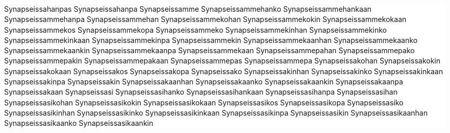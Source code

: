 Synapseissahanpas
Synapseissahanpa
Synapseissamme
Synapseissammehanko
Synapseissammehankaan
Synapseissammehanpa
Synapseissammehan
Synapseissammekohan
Synapseissammekokin
Synapseissammekokaan
Synapseissammekos
Synapseissammekopa
Synapseissammeko
Synapseissammekinhan
Synapseissammekinko
Synapseissammekinkaan
Synapseissammekinpa
Synapseissammekin
Synapseissammekaanhan
Synapseissammekaanko
Synapseissammekaankin
Synapseissammekaanpa
Synapseissammekaan
Synapseissammepahan
Synapseissammepako
Synapseissammepakin
Synapseissammepakaan
Synapseissammepas
Synapseissammepa
Synapseissakohan
Synapseissakokin
Synapseissakokaan
Synapseissakos
Synapseissakopa
Synapseissako
Synapseissakinhan
Synapseissakinko
Synapseissakinkaan
Synapseissakinpa
Synapseissakin
Synapseissakaanhan
Synapseissakaanko
Synapseissakaankin
Synapseissakaanpa
Synapseissakaan
Synapseissasi
Synapseissasihanko
Synapseissasihankaan
Synapseissasihanpa
Synapseissasihan
Synapseissasikohan
Synapseissasikokin
Synapseissasikokaan
Synapseissasikos
Synapseissasikopa
Synapseissasiko
Synapseissasikinhan
Synapseissasikinko
Synapseissasikinkaan
Synapseissasikinpa
Synapseissasikin
Synapseissasikaanhan
Synapseissasikaanko
Synapseissasikaankin
